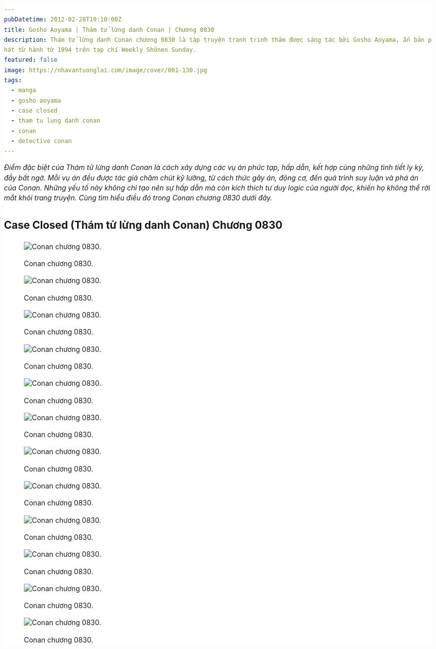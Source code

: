 ```yaml
---
pubDatetime: 2012-02-28T10:10:00Z
title: Gosho Aoyama | Thám tử lừng danh Conan | Chương 0830
description: Thám tử lừng danh Conan chương 0830 là tập truyện tranh trinh thám được sáng tác bởi Gosho Aoyama, ấn bản phát từ hành từ 1994 trên tạp chí Weekly Shōnen Sunday.
featured: false
image: https://nhavantuonglai.com/image/cover/001-130.jpg
tags:
  - manga
  - gosho aoyama
  - case closed
  - tham tu lung danh conan
  - conan
  - detective conan
---
```


_Điểm đặc biệt của Thám tử lừng danh Conan là cách xây dựng các vụ án phức tạp, hấp dẫn, kết hợp cùng những tình tiết ly kỳ, đầy bất ngờ. Mỗi vụ án đều được tác giả chăm chút kỹ lưỡng, từ cách thức gây án, động cơ, đến quá trình suy luận và phá án của Conan. Những yếu tố này không chỉ tạo nên sự hấp dẫn mà còn kích thích tư duy logic của người đọc, khiến họ không thể rời mắt khỏi trang truyện. Cùng tìm hiểu điều đó trong Conan chương 0830 dưới đây._

## Case Closed (Thám tử lừng danh Conan) Chương 0830

<figure><img src="https://nhavantuonglai.com/image/manga/gosho-aoyama-case-closed-0830-01.jpg" alt="Conan chương 0830." title="Conan chương 0830." height=100% width=100%><figcaption></p>Conan chương 0830.</p></figcaption></figure>

<figure><img src="https://nhavantuonglai.com/image/manga/gosho-aoyama-case-closed-0830-02.jpg" alt="Conan chương 0830." title="Conan chương 0830." height=100% width=100%><figcaption></p>Conan chương 0830.</p></figcaption></figure>

<figure><img src="https://nhavantuonglai.com/image/manga/gosho-aoyama-case-closed-0830-03.jpg" alt="Conan chương 0830." title="Conan chương 0830." height=100% width=100%><figcaption></p>Conan chương 0830.</p></figcaption></figure>

<figure><img src="https://nhavantuonglai.com/image/manga/gosho-aoyama-case-closed-0830-04.jpg" alt="Conan chương 0830." title="Conan chương 0830." height=100% width=100%><figcaption></p>Conan chương 0830.</p></figcaption></figure>

<figure><img src="https://nhavantuonglai.com/image/manga/gosho-aoyama-case-closed-0830-05.jpg" alt="Conan chương 0830." title="Conan chương 0830." height=100% width=100%><figcaption></p>Conan chương 0830.</p></figcaption></figure>

<figure><img src="https://nhavantuonglai.com/image/manga/gosho-aoyama-case-closed-0830-06.jpg" alt="Conan chương 0830." title="Conan chương 0830." height=100% width=100%><figcaption></p>Conan chương 0830.</p></figcaption></figure>

<figure><img src="https://nhavantuonglai.com/image/manga/gosho-aoyama-case-closed-0830-07.jpg" alt="Conan chương 0830." title="Conan chương 0830." height=100% width=100%><figcaption></p>Conan chương 0830.</p></figcaption></figure>

<figure><img src="https://nhavantuonglai.com/image/manga/gosho-aoyama-case-closed-0830-08.jpg" alt="Conan chương 0830." title="Conan chương 0830." height=100% width=100%><figcaption></p>Conan chương 0830.</p></figcaption></figure>

<figure><img src="https://nhavantuonglai.com/image/manga/gosho-aoyama-case-closed-0830-09.jpg" alt="Conan chương 0830." title="Conan chương 0830." height=100% width=100%><figcaption></p>Conan chương 0830.</p></figcaption></figure>

<figure><img src="https://nhavantuonglai.com/image/manga/gosho-aoyama-case-closed-0830-10.jpg" alt="Conan chương 0830." title="Conan chương 0830." height=100% width=100%><figcaption></p>Conan chương 0830.</p></figcaption></figure>

<figure><img src="https://nhavantuonglai.com/image/manga/gosho-aoyama-case-closed-0830-11.jpg" alt="Conan chương 0830." title="Conan chương 0830." height=100% width=100%><figcaption></p>Conan chương 0830.</p></figcaption></figure>

<figure><img src="https://nhavantuonglai.com/image/manga/gosho-aoyama-case-closed-0830-12.jpg" alt="Conan chương 0830." title="Conan chương 0830." height=100% width=100%><figcaption></p>Conan chương 0830.</p></figcaption></figure>
